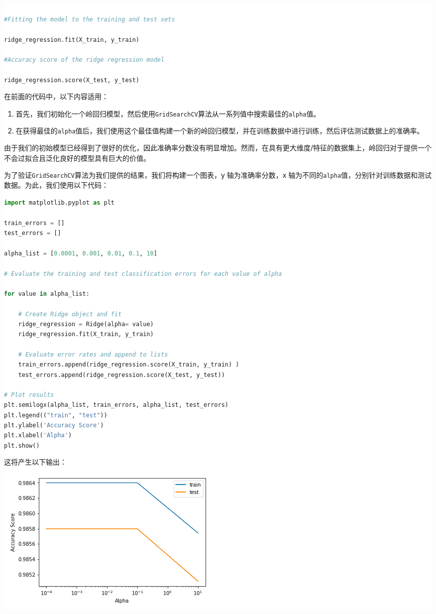 ```py

#Fitting the model to the training and test sets

ridge_regression.fit(X_train, y_train)

#Accuracy score of the ridge regression model

ridge_regression.score(X_test, y_test)
```

在前面的代码中，以下内容适用：

1.  首先，我们初始化一个岭回归模型，然后使用`GridSearchCV`算法从一系列值中搜索最佳的`alpha`值。

1.  在获得最佳的`alpha`值后，我们使用这个最佳值构建一个新的岭回归模型，并在训练数据中进行训练，然后评估测试数据上的准确率。

由于我们的初始模型已经得到了很好的优化，因此准确率分数没有明显增加。然而，在具有更大维度/特征的数据集上，岭回归对于提供一个不会过拟合且泛化良好的模型具有巨大的价值。

为了验证`GridSearchCV`算法为我们提供的结果，我们将构建一个图表，y 轴为准确率分数，x 轴为不同的`alpha`值，分别针对训练数据和测试数据。为此，我们使用以下代码：

```py
import matplotlib.pyplot as plt 

train_errors = []
test_errors = []

alpha_list = [0.0001, 0.001, 0.01, 0.1, 10]

# Evaluate the training and test classification errors for each value of alpha

for value in alpha_list:

    # Create Ridge object and fit
    ridge_regression = Ridge(alpha= value)
    ridge_regression.fit(X_train, y_train)

    # Evaluate error rates and append to lists
    train_errors.append(ridge_regression.score(X_train, y_train) )
    test_errors.append(ridge_regression.score(X_test, y_test))

# Plot results
plt.semilogx(alpha_list, train_errors, alpha_list, test_errors)
plt.legend(("train", "test"))
plt.ylabel('Accuracy Score')
plt.xlabel('Alpha')
plt.show()
```

这将产生以下输出：

![](img/15bc0a4c-ab68-41c0-8439-c4ec352b9748.png)

